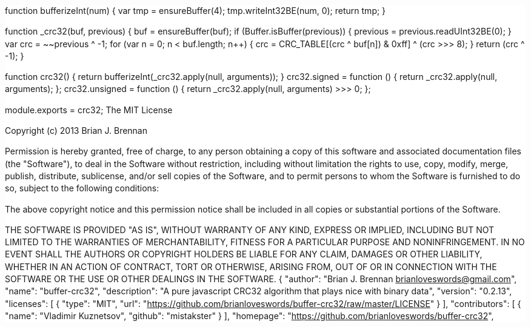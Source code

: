 function bufferizeInt(num) {
  var tmp = ensureBuffer(4);
  tmp.writeInt32BE(num, 0);
  return tmp;
}

function _crc32(buf, previous) {
  buf = ensureBuffer(buf);
  if (Buffer.isBuffer(previous)) {
    previous = previous.readUInt32BE(0);
  }
  var crc = ~~previous ^ -1;
  for (var n = 0; n < buf.length; n++) {
    crc = CRC_TABLE[(crc ^ buf[n]) & 0xff] ^ (crc >>> 8);
  }
  return (crc ^ -1);
}

function crc32() {
  return bufferizeInt(_crc32.apply(null, arguments));
}
crc32.signed = function () {
  return _crc32.apply(null, arguments);
};
crc32.unsigned = function () {
  return _crc32.apply(null, arguments) >>> 0;
};

module.exports = crc32;
The MIT License

Copyright (c) 2013 Brian J. Brennan

Permission is hereby granted, free of charge, to any person obtaining a copy 
of this software and associated documentation files (the "Software"), to deal in 
the Software without restriction, including without limitation the rights to use, 
copy, modify, merge, publish, distribute, sublicense, and/or sell copies of the 
Software, and to permit persons to whom the Software is furnished to do so, 
subject to the following conditions:

The above copyright notice and this permission notice shall be included in all 
copies or substantial portions of the Software.

THE SOFTWARE IS PROVIDED "AS IS", WITHOUT WARRANTY OF ANY KIND, EXPRESS OR IMPLIED, 
INCLUDING BUT NOT LIMITED TO THE WARRANTIES OF MERCHANTABILITY, FITNESS FOR A PARTICULAR 
PURPOSE AND NONINFRINGEMENT. IN NO EVENT SHALL THE AUTHORS OR COPYRIGHT HOLDERS BE LIABLE
FOR ANY CLAIM, DAMAGES OR OTHER LIABILITY, WHETHER IN AN ACTION OF CONTRACT, TORT OR OTHERWISE,
ARISING FROM, OUT OF OR IN CONNECTION WITH THE SOFTWARE OR THE USE OR OTHER DEALINGS IN THE SOFTWARE.
{
  "author": "Brian J. Brennan <brianloveswords@gmail.com>",
  "name": "buffer-crc32",
  "description": "A pure javascript CRC32 algorithm that plays nice with binary data",
  "version": "0.2.13",
  "licenses": [
    {
      "type": "MIT",
      "url": "https://github.com/brianloveswords/buffer-crc32/raw/master/LICENSE"
    }
  ],
  "contributors": [
    {
      "name": "Vladimir Kuznetsov",
      "github": "mistakster"
    }
  ],
  "homepage": "https://github.com/brianloveswords/buffer-crc32",